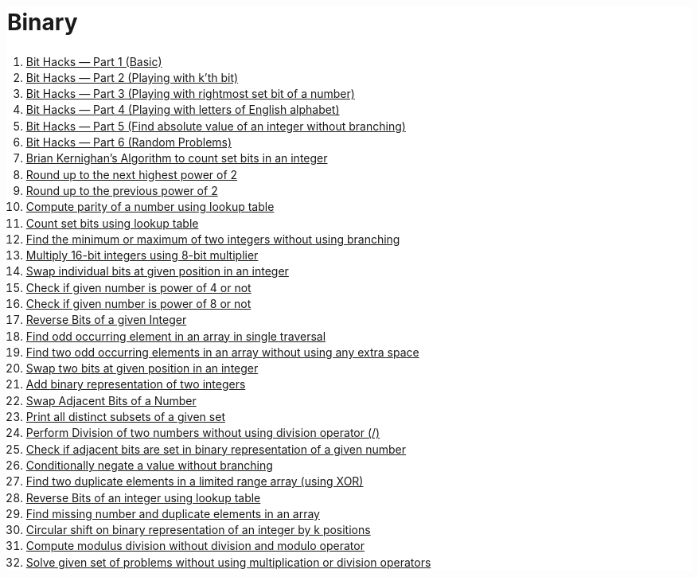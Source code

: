 # Binary

1. [Bit Hacks — Part 1 (Basic)](https://www.techiedelight.com/bit-hacks-part-1-basic/)
2. [Bit Hacks — Part 2 (Playing with k’th bit)](https://www.techiedelight.com/bit-hacks-part-2-playing-kth-bit/)
3. [Bit Hacks — Part 3 (Playing with rightmost set bit of a number)](https://www.techiedelight.com/bit-hacks-part-3-playing-rightmost-set-bit-number/)
4. [Bit Hacks — Part 4 (Playing with letters of English alphabet)](https://www.techiedelight.com/bit-hacks-part-4-playing-letters-english-alphabet/)
5. [Bit Hacks — Part 5 (Find absolute value of an integer without branching)](https://www.techiedelight.com/bit-hacks-part-5-find-absolute-value-integer-without-branching/)
6. [Bit Hacks — Part 6 (Random Problems)](https://www.techiedelight.com/bit-hacks-part-6-random-problems/)
7. [Brian Kernighan’s Algorithm to count set bits in an integer](https://www.techiedelight.com/brian-kernighans-algorithm-count-set-bits-integer/)
8. [Round up to the next highest power of 2](https://www.techiedelight.com/round-next-highest-power-2/)
9. [Round up to the previous power of 2](https://www.techiedelight.com/round-previous-power-2/)
10. [Compute parity of a number using lookup table](https://www.techiedelight.com/compute-parity-number-using-lookup-table/)
11. [Count set bits using lookup table](https://www.techiedelight.com/count-set-bits-using-lookup-table/)
12. [Find the minimum or maximum of two integers without using branching](https://www.techiedelight.com/find-minimum-maximum-two-integers-without-using-branching/)
13. [Multiply 16-bit integers using 8-bit multiplier](https://www.techiedelight.com/multiply-16-bit-integers-using-8-bit-multiplier/)
14. [Swap individual bits at given position in an integer](https://www.techiedelight.com/swap-individual-bits-given-position-integer/)
15. [Check if given number is power of 4 or not](https://www.techiedelight.com/check-given-number-power-of-4/)
16. [Check if given number is power of 8 or not](https://www.techiedelight.com/check-given-number-power-8-not/)
17. [Reverse Bits of a given Integer](https://www.techiedelight.com/reverse-bits-of-given-integer/)
18. [Find odd occurring element in an array in single traversal](https://www.techiedelight.com/find-odd-occurring-element-array-single-traversal/)
19. [Find two odd occurring elements in an array without using any extra space](https://www.techiedelight.com/find-two-odd-occurring-element-array-without-extra-space/)
20. [Swap two bits at given position in an integer](https://www.techiedelight.com/swap-two-bits-given-position-integer/)
21. [Add binary representation of two integers](https://www.techiedelight.com/add-binary-representation-two-integers/)
22. [Swap Adjacent Bits of a Number](https://www.techiedelight.com/swap-adjacent-bits-number/)
23. [Print all distinct subsets of a given set](https://www.techiedelight.com/print-distinct-subsets-given-set/)
24. [Perform Division of two numbers without using division operator (/)](https://www.techiedelight.com/perform-division-two-numbers-without-using-division-operator/)
25. [Check if adjacent bits are set in binary representation of a given number](https://www.techiedelight.com/check-adjacent-bits-set-binary-representation-number/)
26. [Conditionally negate a value without branching](https://www.techiedelight.com/conditionally-negate-value-without-branching/)
27. [Find two duplicate elements in a limited range array (using XOR)](https://www.techiedelight.com/find-two-duplicate-elements-limited-range-array-using-xor/)
28. [Reverse Bits of an integer using lookup table](https://www.techiedelight.com/reverse-bits-integer-using-lookup-table/)
29. [Find missing number and duplicate elements in an array](https://www.techiedelight.com/find-missing-number-duplicate-elements-array/)
30. [Circular shift on binary representation of an integer by k positions](https://www.techiedelight.com/circular-shift-integer-k-positions/)
31. [Compute modulus division without division and modulo operator](https://www.techiedelight.com/compute-modulus-division-without-division-modulo-operator/)
32. [Solve given set of problems without using multiplication or division operators](https://www.techiedelight.com/solve-problems-without-using-multiplication-division-operators/)